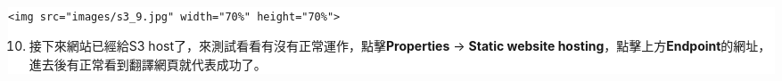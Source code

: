     <img src="images/s3_9.jpg" width="70%" height="70%">
</p>

10. 接下來網站已經給S3 host了，來測試看看有沒有正常運作，點擊**Properties** -> **Static website hosting**，點擊上方**Endpoint**的網址，進去後有正常看到翻譯網頁就代表成功了。

<p align="center">